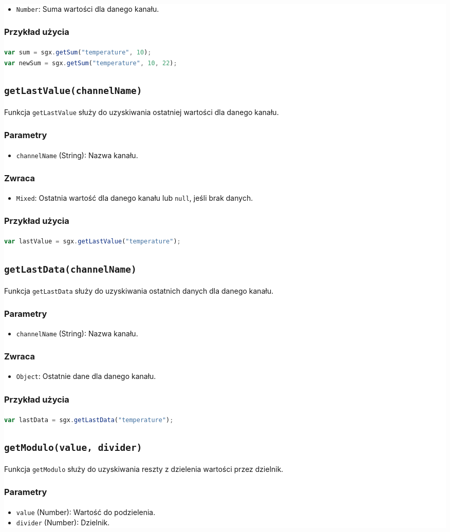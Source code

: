 - `Number`: Suma wartości dla danego kanału.

### Przykład użycia

```javascript
var sum = sgx.getSum("temperature", 10);
var newSum = sgx.getSum("temperature", 10, 22);
```

## <a name="getlastvalue"></a>`getLastValue(channelName)`

Funkcja `getLastValue` służy do uzyskiwania ostatniej wartości dla danego kanału.

### Parametry

- `channelName` (String): Nazwa kanału.

### Zwraca

- `Mixed`: Ostatnia wartość dla danego kanału lub `null`, jeśli brak danych.

### Przykład użycia

```javascript
var lastValue = sgx.getLastValue("temperature");
```

## <a name="getlastdata"></a>`getLastData(channelName)`

Funkcja `getLastData` służy do uzyskiwania ostatnich danych dla danego kanału.

### Parametry

- `channelName` (String): Nazwa kanału.

### Zwraca

- `Object`: Ostatnie dane dla danego kanału.

### Przykład użycia

```javascript
var lastData = sgx.getLastData("temperature");
```

## <a name="getmodulo"></a>`getModulo(value, divider)`

Funkcja `getModulo` służy do uzyskiwania reszty z dzielenia wartości przez dzielnik.

### Parametry

- `value` (Number): Wartość do podzielenia.
- `divider` (Number): Dzielnik.
